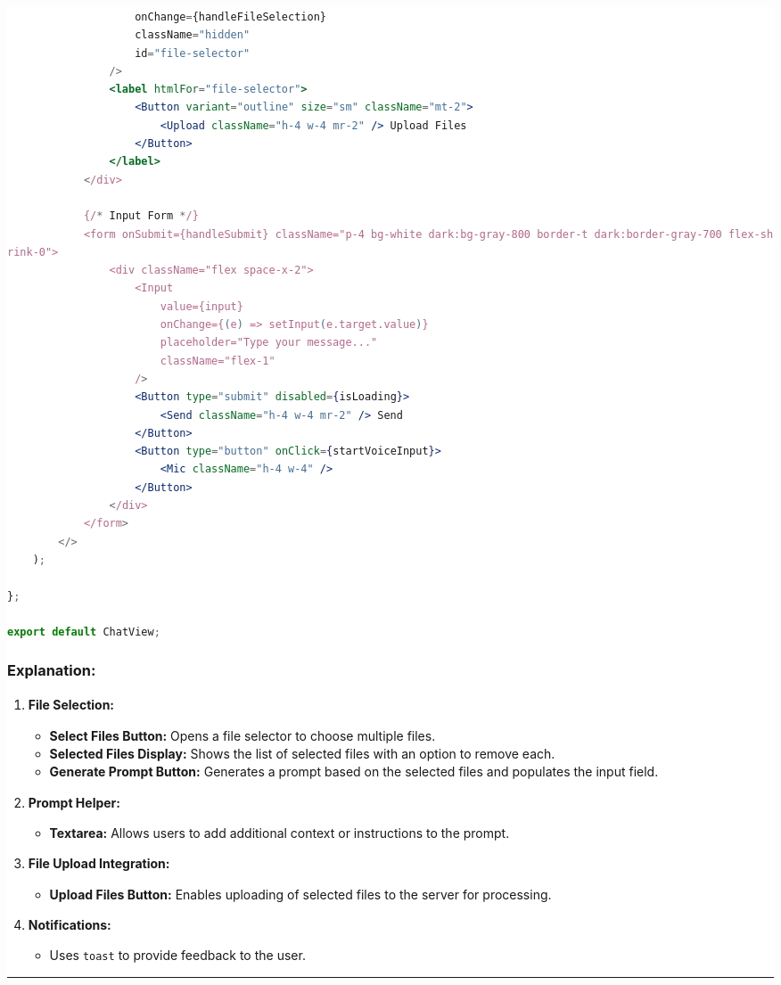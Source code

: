 ```jsx
                    onChange={handleFileSelection}
                    className="hidden"
                    id="file-selector"
                />
                <label htmlFor="file-selector">
                    <Button variant="outline" size="sm" className="mt-2">
                        <Upload className="h-4 w-4 mr-2" /> Upload Files
                    </Button>
                </label>
            </div>

            {/* Input Form */}
            <form onSubmit={handleSubmit} className="p-4 bg-white dark:bg-gray-800 border-t dark:border-gray-700 flex-shrink-0">
                <div className="flex space-x-2">
                    <Input
                        value={input}
                        onChange={(e) => setInput(e.target.value)}
                        placeholder="Type your message..."
                        className="flex-1"
                    />
                    <Button type="submit" disabled={isLoading}>
                        <Send className="h-4 w-4 mr-2" /> Send
                    </Button>
                    <Button type="button" onClick={startVoiceInput}>
                        <Mic className="h-4 w-4" />
                    </Button>
                </div>
            </form>
        </>
    );

};

export default ChatView;
```

### **Explanation:**

1. **File Selection:**
    - **Select Files Button:** Opens a file selector to choose multiple files.
    - **Selected Files Display:** Shows the list of selected files with an option to remove each.
    - **Generate Prompt Button:** Generates a prompt based on the selected files and populates the input field.

2. **Prompt Helper:**
    - **Textarea:** Allows users to add additional context or instructions to the prompt.

3. **File Upload Integration:**
    - **Upload Files Button:** Enables uploading of selected files to the server for processing.

4. **Notifications:**
    - Uses `toast` to provide feedback to the user.

---